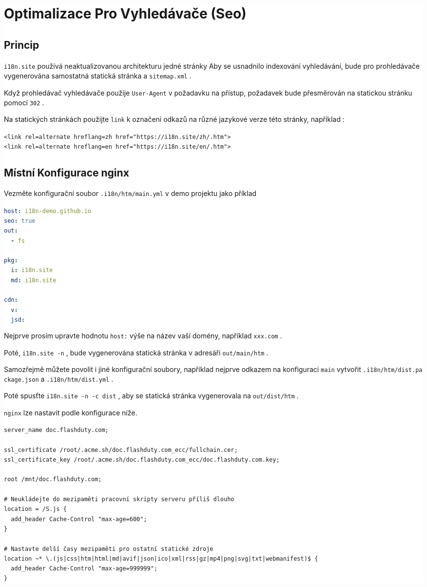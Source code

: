 # Optimalizace Pro Vyhledávače (Seo)

## Princip

`i18n.site` používá neaktualizovanou architekturu jedné stránky Aby se usnadnilo indexování vyhledávání, bude pro prohledávače vygenerována samostatná statická stránka a `sitemap.xml` .

Když prohledávač vyhledávače použije `User-Agent` v požadavku na přístup, požadavek bude přesměrován na statickou stránku pomocí `302` .

Na statických stránkách použijte `link` k označení odkazů na různé jazykové verze této stránky, například :

```
<link rel=alternate hreflang=zh href="https://i18n.site/zh/.htm">
<link rel=alternate hreflang=en href="https://i18n.site/en/.htm">
```


## Místní Konfigurace nginx

Vezměte konfigurační soubor `.i18n/htm/main.yml` v demo projektu jako příklad

```yml
host: i18n-demo.github.io
seo: true
out:
  - fs

pkg:
  i: i18n.site
  md: i18n.site

cdn:
  v:
  jsd:
```

Nejprve prosím upravte hodnotu `host:` výše na název vaší domény, například `xxx.com` .

Poté, `i18n.site -n` , bude vygenerována statická stránka v adresáři `out/main/htm` .

Samozřejmě můžete povolit i jiné konfigurační soubory, například nejprve odkazem na konfiguraci `main` vytvořit `.i18n/htm/dist.package.json` a `.i18n/htm/dist.yml` .

Poté spusťte `i18n.site -n -c dist` , aby se statická stránka vygenerovala na `out/dist/htm` .

`nginx` lze nastavit podle konfigurace níže.

```i18n
server_name doc.flashduty.com;

ssl_certificate /root/.acme.sh/doc.flashduty.com_ecc/fullchain.cer;
ssl_certificate_key /root/.acme.sh/doc.flashduty.com_ecc/doc.flashduty.com.key;

root /mnt/doc.flashduty.com;

# Neukládejte do mezipaměti pracovní skripty serveru příliš dlouho
location = /S.js {
  add_header Cache-Control "max-age=600";
}

# Nastavte delší časy mezipaměti pro ostatní statické zdroje
location ~* \.(js|css|htm|html|md|avif|json|ico|xml|rss|gz|mp4|png|svg|txt|webmanifest)$ {
  add_header Cache-Control "max-age=999999";
}

```